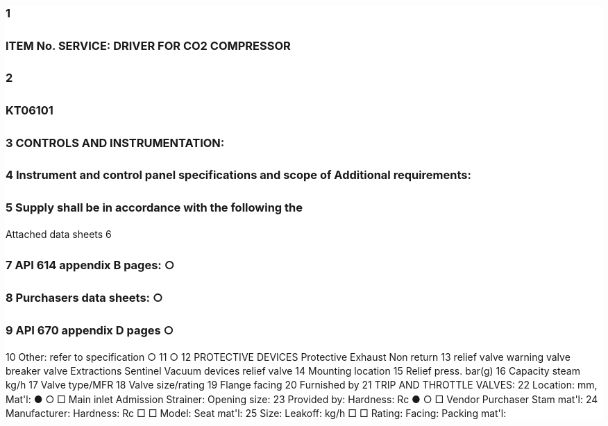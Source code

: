### 1

### ITEM No. SERVICE: DRIVER FOR CO2 COMPRESSOR

### 2

### KT06101

### 3 CONTROLS AND INSTRUMENTATION:

### 4 Instrument and control panel specifications and scope of Additional requirements:

### 5 Supply shall be in accordance with the following the

Attached data sheets 6

### 7 API 614 appendix B pages: ○

### 8 Purchasers data sheets: ○

### 9 API 670 appendix D pages ○

10 Other: refer to specification ○
11 ○
12 PROTECTIVE DEVICES
Protective
Exhaust
Non return 13 relief valve warning valve breaker valve
Extractions
Sentinel
Vacuum
devices
relief valve
14 Mounting location
15 Relief press. bar(g)
16 Capacity steam kg/h
17 Valve type/MFR
18 Valve size/rating
19 Flange facing
20 Furnished by
21 TRIP AND THROTTLE VALVES:
22 Location:
mm, Mat'l: ● ○ □
Main inlet
Admission
Strainer: Opening size:
23 Provided by:
Hardness: Rc ● ○ □
Vendor
Purchaser
Stam mat'l:
24 Manufacturer:
Hardness: Rc □ □
Model:
Seat mat'l:
25 Size:
Leakoff: kg/h □ □
Rating:
Facing:
Packing mat'l: